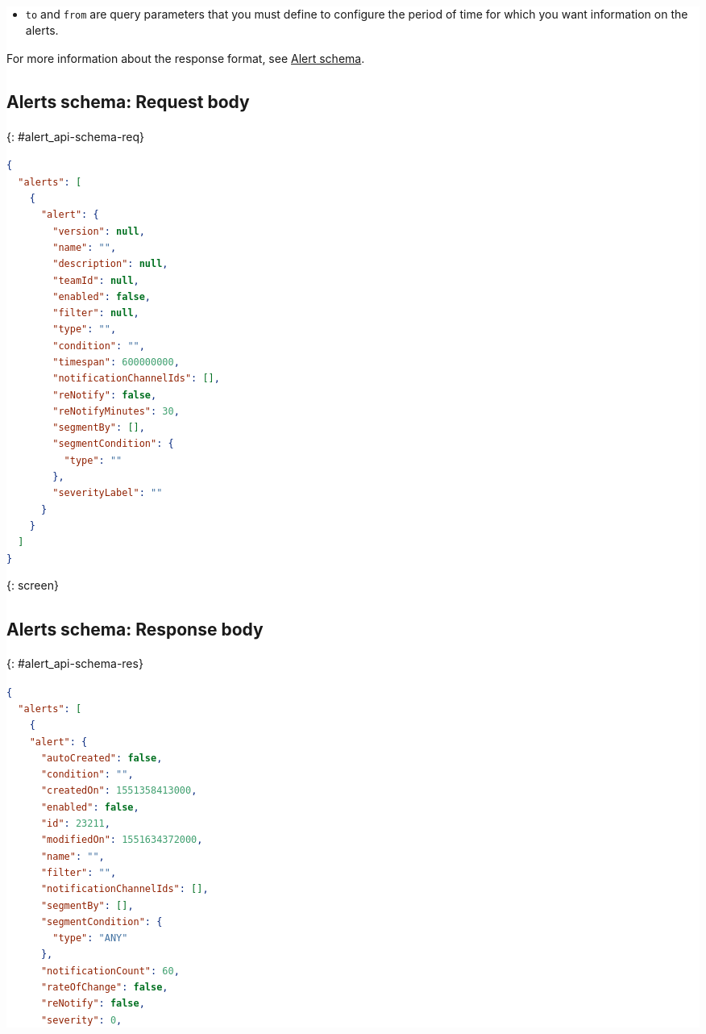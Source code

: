 * `to` and `from` are query parameters that you must define to configure the period of time for which you want information on the alerts. 

For more information about the response format, see [Alert schema](/docs/Monitoring-with-Sysdig?topic=Monitoring-with-Sysdig-alert_api#alert_api-schema-res).




## Alerts schema: Request body
{: #alert_api-schema-req}

```json
{
  "alerts": [
    {
      "alert": {
        "version": null,
        "name": "",
        "description": null,
        "teamId": null,
        "enabled": false,
        "filter": null,
        "type": "",
        "condition": "",
        "timespan": 600000000,
        "notificationChannelIds": [],
        "reNotify": false,
        "reNotifyMinutes": 30,
        "segmentBy": [],
        "segmentCondition": {
          "type": ""
        },
        "severityLabel": ""
      }
    }
  ]
}
```
{: screen}

## Alerts schema: Response body
{: #alert_api-schema-res}

```json
{
  "alerts": [
    {
    "alert": {
      "autoCreated": false,
      "condition": "",
      "createdOn": 1551358413000,
      "enabled": false,
      "id": 23211,
      "modifiedOn": 1551634372000,
      "name": "",
      "filter": "",
      "notificationChannelIds": [],
      "segmentBy": [],
      "segmentCondition": {
        "type": "ANY"
      },
      "notificationCount": 60,
      "rateOfChange": false,
      "reNotify": false,
      "severity": 0,
```